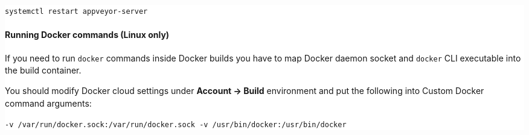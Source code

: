 ```bash
systemctl restart appveyor-server
```

#### Running Docker commands (Linux only)

If you need to run `docker` commands inside Docker builds you have to map Docker daemon socket and `docker` CLI executable into the build container.

You should modify Docker cloud settings under **Account &rarr; Build** environment and put the following into Custom Docker command arguments:

    -v /var/run/docker.sock:/var/run/docker.sock -v /usr/bin/docker:/usr/bin/docker